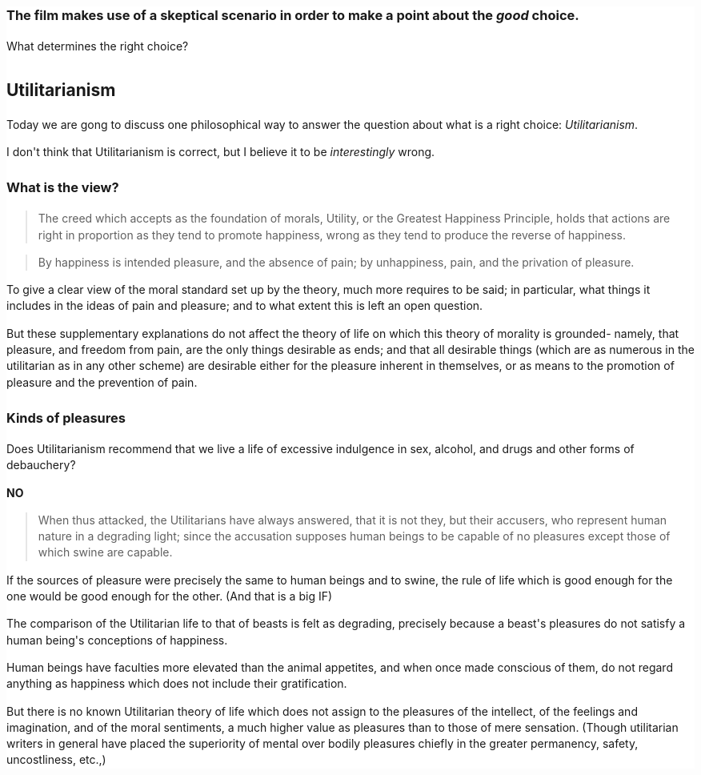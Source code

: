 ### The film makes use of a skeptical scenario in order to make a point about the *good* choice.

What determines the right choice? 

## Utilitarianism

Today we are gong to discuss one philosophical way to answer the question about what is a right choice: *Utilitarianism*. 


I don't think that Utilitarianism is correct, but I believe it to be *interestingly* wrong.

### What is the view?

> The creed which accepts as the foundation of morals, Utility, or the Greatest Happiness Principle, holds that actions are right in proportion as they tend to promote happiness, wrong as they tend to produce the reverse of happiness.

> By happiness is intended pleasure, and the absence of pain; by unhappiness, pain, and the privation of pleasure.

To give a clear view of the moral standard set up by the theory, much more requires to be said; in particular, what things it includes in the ideas of pain and pleasure; and to what extent this is left an open question.

But these supplementary explanations do not affect the theory of life on which this theory of morality is grounded- namely, that pleasure, and freedom from pain, are the only things desirable as ends; and that all desirable things (which are as numerous in the utilitarian as in any other scheme) are desirable either for the pleasure inherent in themselves, or as means to the promotion of pleasure and the prevention of pain.


### Kinds of pleasures

Does Utilitarianism recommend that we live a life of excessive indulgence in sex, alcohol, and drugs and other forms of debauchery?

**NO**


> When thus attacked, the Utilitarians have always answered, that it is not they, but their accusers, who represent human nature in a degrading light; since the accusation supposes human beings to be capable of no pleasures except those of which swine are capable.

If the sources of pleasure were precisely the same to human beings and to swine, the rule of life which is good enough for the one would be good enough for the other. (And that is a big IF)

The comparison of the Utilitarian life to that of beasts is felt as degrading, precisely because a beast's pleasures do not satisfy a human being's conceptions of happiness.

Human beings have faculties more elevated than the animal appetites, and when once made conscious of them, do not regard anything as happiness which does not include their gratification.

But there is no known Utilitarian theory of life which does not assign to the pleasures of the intellect, of the feelings and imagination, and of the moral sentiments, a much higher value as pleasures than to those of mere sensation. (Though utilitarian writers in general have placed the superiority of mental over bodily pleasures chiefly in the greater permanency, safety, uncostliness, etc.,)
